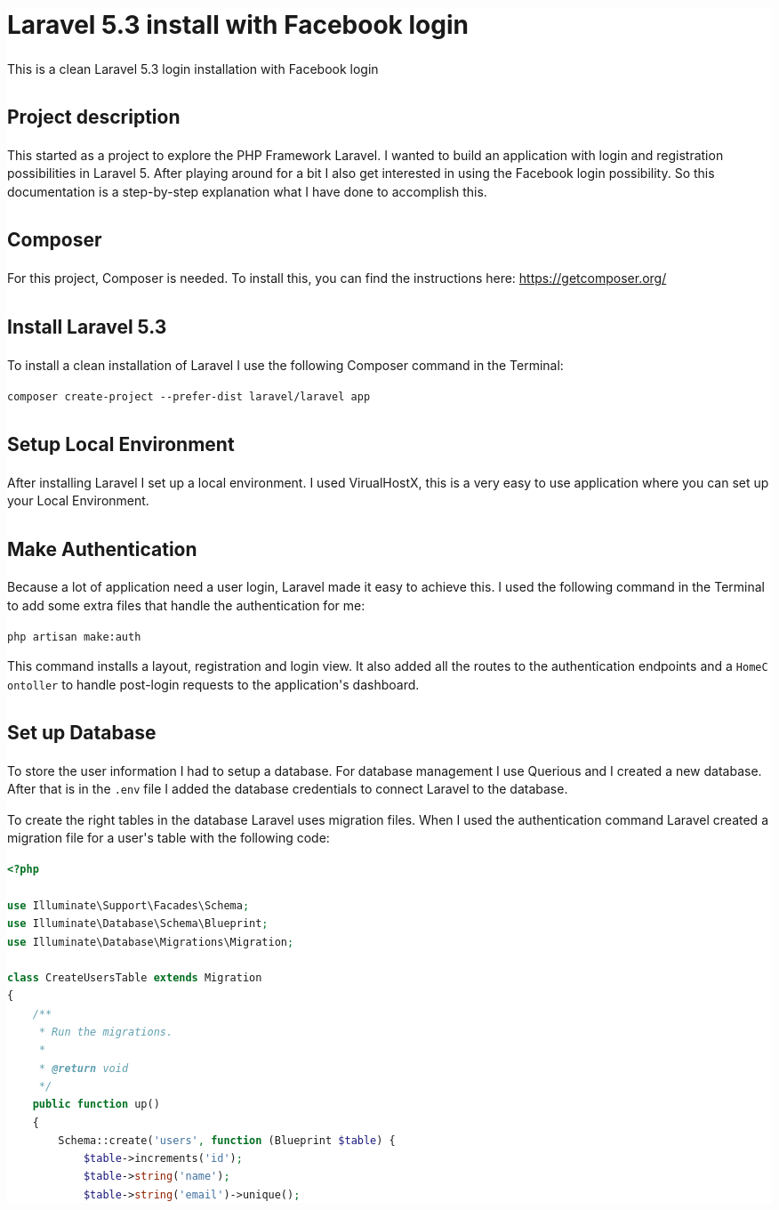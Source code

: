 # Laravel 5.3 install with Facebook login #
This is a clean Laravel 5.3 login installation with Facebook login

## Project description ##
This started as a project to explore the PHP Framework Laravel. I wanted to build an application with login and registration possibilities in Laravel 5. After playing around for a bit I also get interested in using the Facebook login possibility. So this documentation is a step-by-step explanation what I have done to accomplish this. 

## Composer ##
For this project, Composer is needed. To install this, you can find the instructions here: https://getcomposer.org/

## Install Laravel 5.3 ##
To install a clean installation of Laravel I use the following Composer command in the Terminal:

`composer create-project --prefer-dist laravel/laravel app`

## Setup Local Environment ##
After installing Laravel I set up a local environment. I used VirualHostX, this is a very easy to use application where you can set up your Local Environment.

## Make Authentication ##
Because a lot of application need a user login, Laravel made it easy to achieve this. I used the following command in the Terminal to add some extra files that handle the authentication for me:

`php artisan make:auth`

This command installs a layout, registration and login view. It also added all the routes to the authentication endpoints and a `HomeContoller` to handle post-login requests to the application's dashboard.

## Set up Database ##
To store the user information I had to setup a database. For database management I use Querious and I created a new database. After that is in the `.env` file I added the database credentials to connect Laravel to the database.  

To create the right tables in the database Laravel uses migration files. When I used the authentication command Laravel created a migration file for a user's table with the following code:

```php
<?php

use Illuminate\Support\Facades\Schema;
use Illuminate\Database\Schema\Blueprint;
use Illuminate\Database\Migrations\Migration;

class CreateUsersTable extends Migration
{
    /**
     * Run the migrations.
     *
     * @return void
     */
    public function up()
    {
        Schema::create('users', function (Blueprint $table) {
            $table->increments('id');
            $table->string('name');
            $table->string('email')->unique();
```